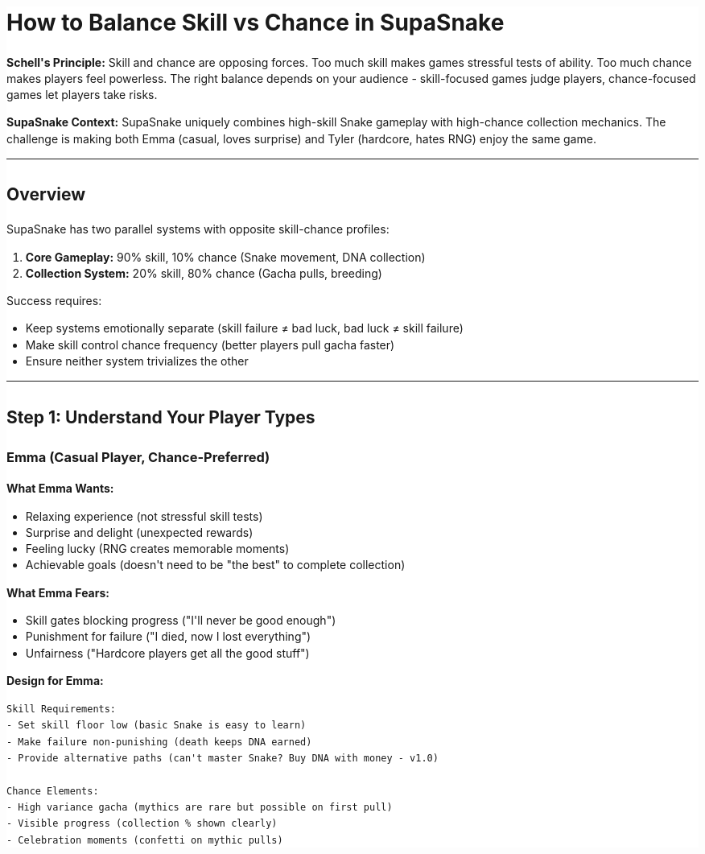 # How to Balance Skill vs Chance in SupaSnake

**Schell's Principle:** Skill and chance are opposing forces. Too much skill makes games stressful tests of ability. Too much chance makes players feel powerless. The right balance depends on your audience - skill-focused games judge players, chance-focused games let players take risks.

**SupaSnake Context:** SupaSnake uniquely combines high-skill Snake gameplay with high-chance collection mechanics. The challenge is making both Emma (casual, loves surprise) and Tyler (hardcore, hates RNG) enjoy the same game.

---

## Overview

SupaSnake has two parallel systems with opposite skill-chance profiles:
1. **Core Gameplay:** 90% skill, 10% chance (Snake movement, DNA collection)
2. **Collection System:** 20% skill, 80% chance (Gacha pulls, breeding)

Success requires:
- Keep systems emotionally separate (skill failure ≠ bad luck, bad luck ≠ skill failure)
- Make skill control chance frequency (better players pull gacha faster)
- Ensure neither system trivializes the other

---

## Step 1: Understand Your Player Types

### Emma (Casual Player, Chance-Preferred)

**What Emma Wants:**
- Relaxing experience (not stressful skill tests)
- Surprise and delight (unexpected rewards)
- Feeling lucky (RNG creates memorable moments)
- Achievable goals (doesn't need to be "the best" to complete collection)

**What Emma Fears:**
- Skill gates blocking progress ("I'll never be good enough")
- Punishment for failure ("I died, now I lost everything")
- Unfairness ("Hardcore players get all the good stuff")

**Design for Emma:**
```
Skill Requirements:
- Set skill floor low (basic Snake is easy to learn)
- Make failure non-punishing (death keeps DNA earned)
- Provide alternative paths (can't master Snake? Buy DNA with money - v1.0)

Chance Elements:
- High variance gacha (mythics are rare but possible on first pull)
- Visible progress (collection % shown clearly)
- Celebration moments (confetti on mythic pulls)
```
